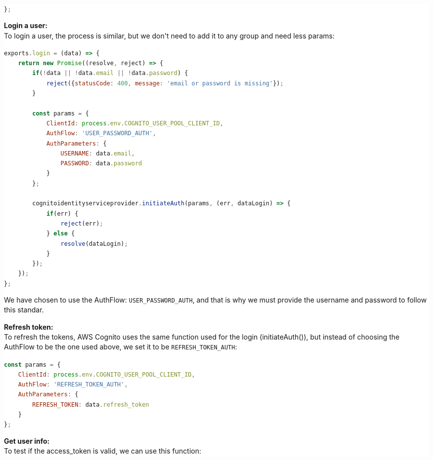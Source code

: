 ```javascript
};
```


**Login a user:**<br />
To login a user, the process is similar, but we don't need to add it to any group and need less params:

```javascript
exports.login = (data) => {
    return new Promise((resolve, reject) => {
        if(!data || !data.email || !data.password) {
            reject({statusCode: 400, message: 'email or password is missing'});
        }

        const params = {
            ClientId: process.env.COGNITO_USER_POOL_CLIENT_ID,
            AuthFlow: 'USER_PASSWORD_AUTH',
            AuthParameters: {
                USERNAME: data.email,
                PASSWORD: data.password
            }
        };

        cognitoidentityserviceprovider.initiateAuth(params, (err, dataLogin) => {
            if(err) {
                reject(err);
            } else {
                resolve(dataLogin);
            }
        });
    });
};
```

We have chosen to use the AuthFlow: `USER_PASSWORD_AUTH`, and that is why we must provide the username and password to follow this standar.


**Refresh token:**<br />
To refresh the tokens, AWS Cognito uses the same function used for the login (initiateAuth()), but instead of choosing the AuthFlow to be the one used above, we set it to be `REFRESH_TOKEN_AUTH`:

```javascript
const params = {
    ClientId: process.env.COGNITO_USER_POOL_CLIENT_ID,
    AuthFlow: 'REFRESH_TOKEN_AUTH',
    AuthParameters: {
        REFRESH_TOKEN: data.refresh_token
    }
};
```


**Get user info:**<br />
To test if the access_token is valid, we can use this function:
